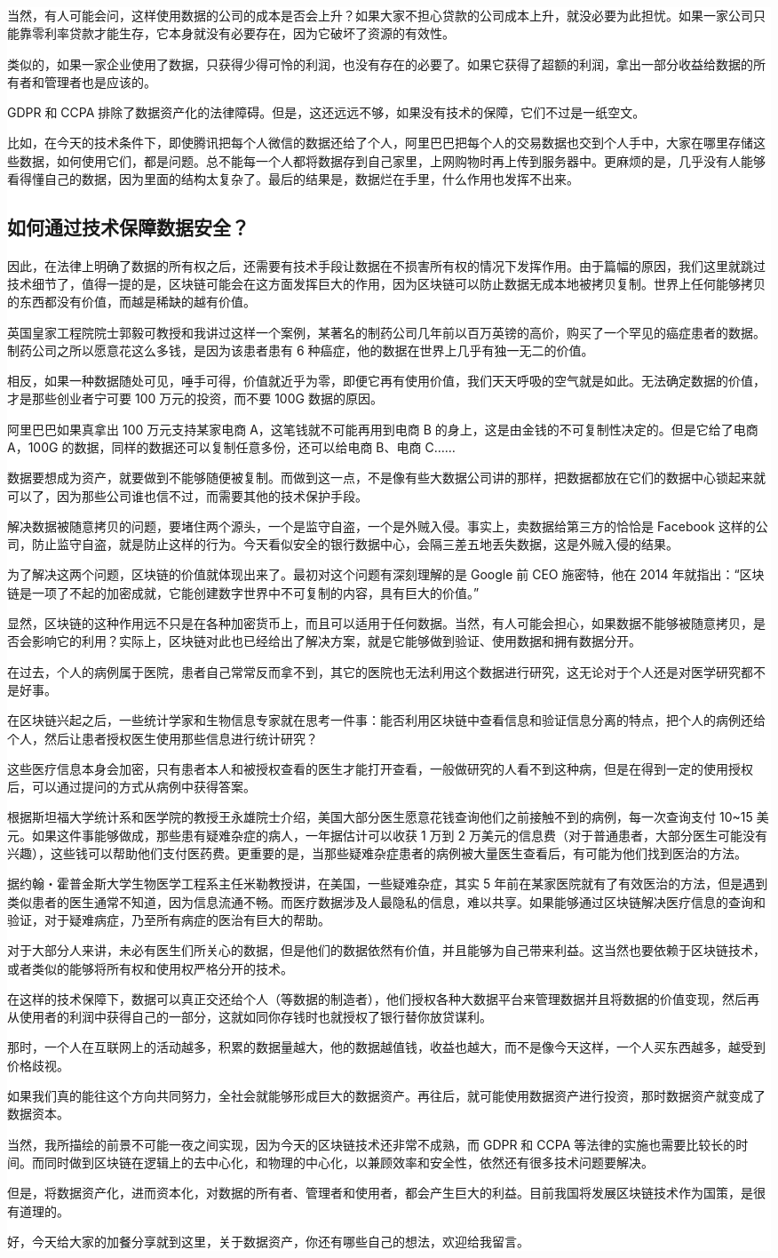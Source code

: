 当然，有人可能会问，这样使用数据的公司的成本是否会上升？如果大家不担心贷款的公司成本上升，就没必要为此担忧。如果一家公司只能靠零利率贷款才能生存，它本身就没有必要存在，因为它破坏了资源的有效性。

类似的，如果一家企业使用了数据，只获得少得可怜的利润，也没有存在的必要了。如果它获得了超额的利润，拿出一部分收益给数据的所有者和管理者也是应该的。

GDPR 和 CCPA 排除了数据资产化的法律障碍。但是，这还远远不够，如果没有技术的保障，它们不过是一纸空文。

比如，在今天的技术条件下，即使腾讯把每个人微信的数据还给了个人，阿里巴巴把每个人的交易数据也交到个人手中，大家在哪里存储这些数据，如何使用它们，都是问题。总不能每一个人都将数据存到自己家里，上网购物时再上传到服务器中。更麻烦的是，几乎没有人能够看得懂自己的数据，因为里面的结构太复杂了。最后的结果是，数据烂在手里，什么作用也发挥不出来。

## 如何通过技术保障数据安全？

因此，在法律上明确了数据的所有权之后，还需要有技术手段让数据在不损害所有权的情况下发挥作用。由于篇幅的原因，我们这里就跳过技术细节了，值得一提的是，区块链可能会在这方面发挥巨大的作用，因为区块链可以防止数据无成本地被拷贝复制。世界上任何能够拷贝的东西都没有价值，而越是稀缺的越有价值。

英国皇家工程院院士郭毅可教授和我讲过这样一个案例，某著名的制药公司几年前以百万英镑的高价，购买了一个罕见的癌症患者的数据。制药公司之所以愿意花这么多钱，是因为该患者患有 6 种癌症，他的数据在世界上几乎有独一无二的价值。

相反，如果一种数据随处可见，唾手可得，价值就近乎为零，即便它再有使用价值，我们天天呼吸的空气就是如此。无法确定数据的价值，才是那些创业者宁可要 100 万元的投资，而不要 100G 数据的原因。

阿里巴巴如果真拿出 100 万元支持某家电商 A，这笔钱就不可能再用到电商 B 的身上，这是由金钱的不可复制性决定的。但是它给了电商 A，100G 的数据，同样的数据还可以复制任意多份，还可以给电商 B、电商 C……

数据要想成为资产，就要做到不能够随便被复制。而做到这一点，不是像有些大数据公司讲的那样，把数据都放在它们的数据中心锁起来就可以了，因为那些公司谁也信不过，而需要其他的技术保护手段。

解决数据被随意拷贝的问题，要堵住两个源头，一个是监守自盗，一个是外贼入侵。事实上，卖数据给第三方的恰恰是 Facebook 这样的公司，防止监守自盗，就是防止这样的行为。今天看似安全的银行数据中心，会隔三差五地丢失数据，这是外贼入侵的结果。

为了解决这两个问题，区块链的价值就体现出来了。最初对这个问题有深刻理解的是 Google 前 CEO 施密特，他在 2014 年就指出：“区块链是一项了不起的加密成就，它能创建数字世界中不可复制的内容，具有巨大的价值。”

显然，区块链的这种作用远不只是在各种加密货币上，而且可以适用于任何数据。当然，有人可能会担心，如果数据不能够被随意拷贝，是否会影响它的利用？实际上，区块链对此也已经给出了解决方案，就是它能够做到验证、使用数据和拥有数据分开。

在过去，个人的病例属于医院，患者自己常常反而拿不到，其它的医院也无法利用这个数据进行研究，这无论对于个人还是对医学研究都不是好事。

在区块链兴起之后，一些统计学家和生物信息专家就在思考一件事：能否利用区块链中查看信息和验证信息分离的特点，把个人的病例还给个人，然后让患者授权医生使用那些信息进行统计研究？

这些医疗信息本身会加密，只有患者本人和被授权查看的医生才能打开查看，一般做研究的人看不到这种病，但是在得到一定的使用授权后，可以通过提问的方式从病例中获得答案。

根据斯坦福大学统计系和医学院的教授王永雄院士介绍，美国大部分医生愿意花钱查询他们之前接触不到的病例，每一次查询支付 10~15 美元。如果这件事能够做成，那些患有疑难杂症的病人，一年据估计可以收获 1 万到 2 万美元的信息费（对于普通患者，大部分医生可能没有兴趣），这些钱可以帮助他们支付医药费。更重要的是，当那些疑难杂症患者的病例被大量医生查看后，有可能为他们找到医治的方法。

据约翰・霍普金斯大学生物医学工程系主任米勒教授讲，在美国，一些疑难杂症，其实 5 年前在某家医院就有了有效医治的方法，但是遇到类似患者的医生通常不知道，因为信息流通不畅。而医疗数据涉及人最隐私的信息，难以共享。如果能够通过区块链解决医疗信息的查询和验证，对于疑难病症，乃至所有病症的医治有巨大的帮助。

对于大部分人来讲，未必有医生们所关心的数据，但是他们的数据依然有价值，并且能够为自己带来利益。这当然也要依赖于区块链技术，或者类似的能够将所有权和使用权严格分开的技术。

在这样的技术保障下，数据可以真正交还给个人（等数据的制造者），他们授权各种大数据平台来管理数据并且将数据的价值变现，然后再从使用者的利润中获得自己的一部分，这就如同你存钱时也就授权了银行替你放贷谋利。

那时，一个人在互联网上的活动越多，积累的数据量越大，他的数据越值钱，收益也越大，而不是像今天这样，一个人买东西越多，越受到价格歧视。

如果我们真的能往这个方向共同努力，全社会就能够形成巨大的数据资产。再往后，就可能使用数据资产进行投资，那时数据资产就变成了数据资本。

当然，我所描绘的前景不可能一夜之间实现，因为今天的区块链技术还非常不成熟，而 GDPR 和 CCPA 等法律的实施也需要比较长的时间。而同时做到区块链在逻辑上的去中心化，和物理的中心化，以兼顾效率和安全性，依然还有很多技术问题要解决。

但是，将数据资产化，进而资本化，对数据的所有者、管理者和使用者，都会产生巨大的利益。目前我国将发展区块链技术作为国策，是很有道理的。

好，今天给大家的加餐分享就到这里，关于数据资产，你还有哪些自己的想法，欢迎给我留言。
